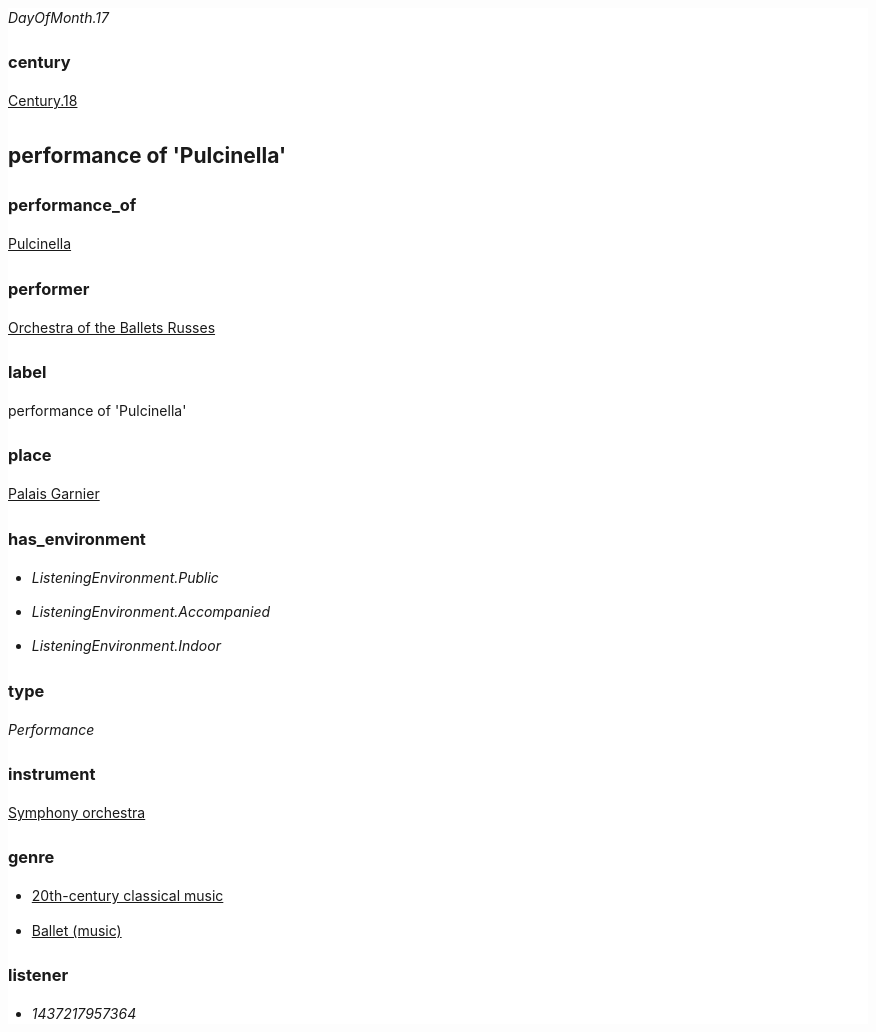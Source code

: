 
*DayOfMonth.17*

### century


[Century.18](#Century.18)

## performance of 'Pulcinella'

### performance_of


[Pulcinella](#Pulcinella)

### performer


[Orchestra of the Ballets Russes](#Orchestra-of-the-Ballets-Russes)

### label


performance of 'Pulcinella'

### place


[Palais Garnier](#Palais-Garnier)

### has_environment

 - *ListeningEnvironment.Public*

 - *ListeningEnvironment.Accompanied*

 - *ListeningEnvironment.Indoor*

### type


*Performance*

### instrument


[Symphony orchestra](#Symphony-orchestra)

### genre

 - [20th-century classical music](#20th-century-classical-music)

 - [Ballet (music)](#Ballet-(music))

### listener

 - *1437217957364*
